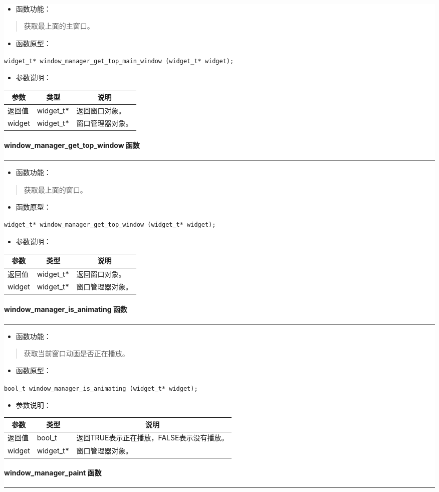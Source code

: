 * 函数功能：

> <p id="window_manager_t_window_manager_get_top_main_window">获取最上面的主窗口。

* 函数原型：

```
widget_t* window_manager_get_top_main_window (widget_t* widget);
```

* 参数说明：

| 参数 | 类型 | 说明 |
| -------- | ----- | --------- |
| 返回值 | widget\_t* | 返回窗口对象。 |
| widget | widget\_t* | 窗口管理器对象。 |
#### window\_manager\_get\_top\_window 函数
-----------------------

* 函数功能：

> <p id="window_manager_t_window_manager_get_top_window">获取最上面的窗口。

* 函数原型：

```
widget_t* window_manager_get_top_window (widget_t* widget);
```

* 参数说明：

| 参数 | 类型 | 说明 |
| -------- | ----- | --------- |
| 返回值 | widget\_t* | 返回窗口对象。 |
| widget | widget\_t* | 窗口管理器对象。 |
#### window\_manager\_is\_animating 函数
-----------------------

* 函数功能：

> <p id="window_manager_t_window_manager_is_animating">获取当前窗口动画是否正在播放。

* 函数原型：

```
bool_t window_manager_is_animating (widget_t* widget);
```

* 参数说明：

| 参数 | 类型 | 说明 |
| -------- | ----- | --------- |
| 返回值 | bool\_t | 返回TRUE表示正在播放，FALSE表示没有播放。 |
| widget | widget\_t* | 窗口管理器对象。 |
#### window\_manager\_paint 函数
-----------------------
